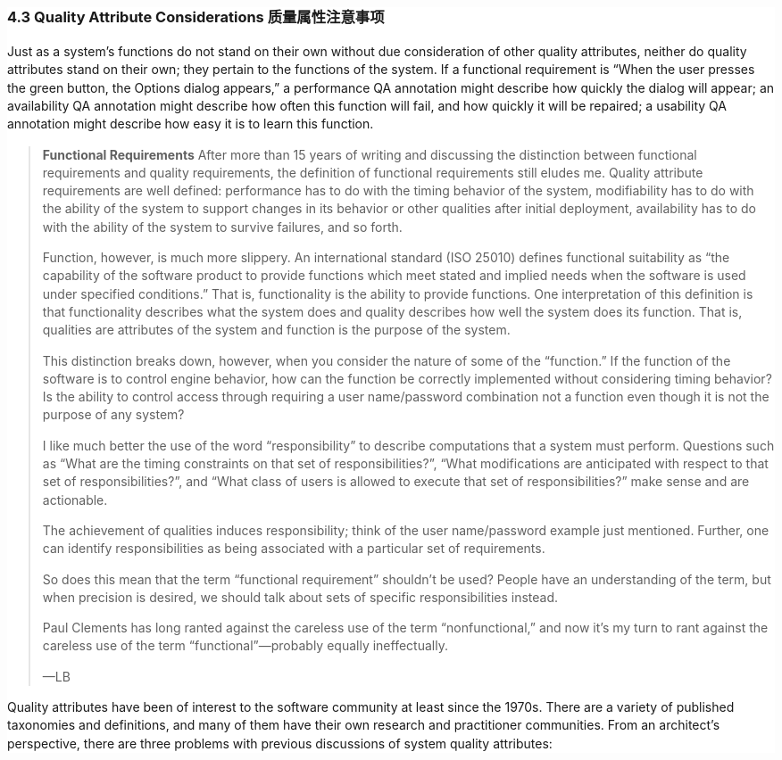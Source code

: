 ### 4.3 Quality Attribute Considerations 质量属性注意事项

Just as a system’s functions do not stand on their own without due consideration of other quality attributes, neither do quality attributes stand on their own; they pertain to the functions of the system. If a functional requirement is “When the user presses the green button, the Options dialog appears,” a performance QA annotation might describe how quickly the dialog will appear; an availability QA annotation might describe how often this function will fail, and how quickly it will be repaired; a usability QA annotation might describe how easy it is to learn this function.

> **Functional Requirements**
> After more than 15 years of writing and discussing the distinction between functional requirements and quality requirements, the definition of functional requirements still eludes me. Quality attribute requirements are well defined: performance has to do with the timing behavior of the system, modifiability has to do with the ability of the system to support changes in its behavior or other qualities after initial deployment, availability has to do with the ability of the system to survive failures, and so forth.
>
> Function, however, is much more slippery. An international standard (ISO 25010) defines functional suitability as “the capability of the software product to provide functions which meet stated and implied needs when the software is used under specified conditions.” That is, functionality is the ability to provide functions. One interpretation of this definition is that functionality describes what the system does and quality describes how well the system does its function. That is, qualities are attributes of the system and function is the purpose of the system.
>
> This distinction breaks down, however, when you consider the nature of some of the “function.” If the function of the software is to control engine behavior, how can the function be correctly implemented without considering timing behavior? Is the ability to control access through requiring a user name/password combination not a function even though it is not the purpose of any system?
>
> I like much better the use of the word “responsibility” to describe computations that a system must perform. Questions such as “What are the timing constraints on that set of responsibilities?”, “What modifications are anticipated with respect to that set of responsibilities?”, and “What class of users is allowed to execute that set of responsibilities?” make sense and are actionable.
>
> The achievement of qualities induces responsibility; think of the user name/password example just mentioned. Further, one can identify responsibilities as being associated with a particular set of requirements.
>
> So does this mean that the term “functional requirement” shouldn’t be used? People have an understanding of the term, but when precision is desired, we should talk about sets of specific responsibilities instead.
>
> Paul Clements has long ranted against the careless use of the term “nonfunctional,” and now it’s my turn to rant against the careless use of the term “functional”—probably equally ineffectually.
>
> —LB

Quality attributes have been of interest to the software community at least since the 1970s. There are a variety of published taxonomies and definitions, and many of them have their own research and practitioner communities. From an architect’s perspective, there are three problems with previous discussions of system quality attributes:
